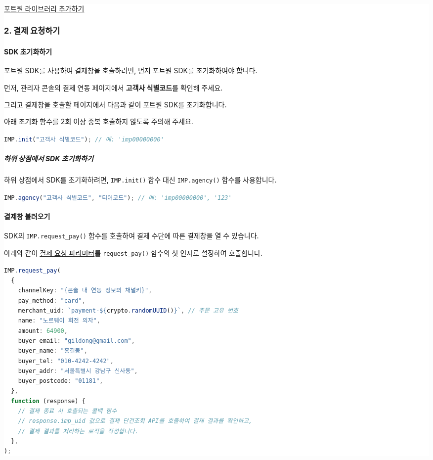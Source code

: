 [포트원 라이브러리 추가하기](https://www.youtube.com/watch?v=FLyOmbtnr48)



### 2. 결제 요청하기



#### SDK 초기화하기 <span id="sdk-initialization" />

포트원 SDK를 사용하여 결제창을 호출하려면, 먼저 포트원 SDK를 초기화하여야 합니다.

먼저, 관리자 콘솔의 결제 연동 페이지에서 **고객사 식별코드**를 확인해 주세요.

그리고 결제창을 호출할 페이지에서 다음과 같이 포트원 SDK를 초기화합니다.

<div class="hint" data-style="warning">

아래 초기화 함수를 2회 이상 중복 호출하지 않도록 주의해 주세요.

</div>

```ts
IMP.init("고객사 식별코드"); // 예: 'imp00000000'
```

##### 하위 상점에서 SDK 초기화하기

하위 상점에서 SDK를 초기화하려면, `IMP.init()` 함수 대신 `IMP.agency()` 함수를 사용합니다.

```ts
IMP.agency("고객사 식별코드", "티어코드"); // 예: 'imp00000000', '123'
```

#### 결제창 불러오기

SDK의 `IMP.request_pay()` 함수를 호출하여 결제 수단에 따른 결제창을 열 수 있습니다.

아래와 같이 [결제 요청 파라미터](https://developers.portone.io/sdk/ko/v1-sdk/javascript-sdk/payrq)를 `request_pay()` 함수의
첫 인자로 설정하여 호출합니다.

```ts
IMP.request_pay(
  {
    channelKey: "{콘솔 내 연동 정보의 채널키}",
    pay_method: "card",
    merchant_uid: `payment-${crypto.randomUUID()}`, // 주문 고유 번호
    name: "노르웨이 회전 의자",
    amount: 64900,
    buyer_email: "gildong@gmail.com",
    buyer_name: "홍길동",
    buyer_tel: "010-4242-4242",
    buyer_addr: "서울특별시 강남구 신사동",
    buyer_postcode: "01181",
  },
  function (response) {
    // 결제 종료 시 호출되는 콜백 함수
    // response.imp_uid 값으로 결제 단건조회 API를 호출하여 결제 결과를 확인하고,
    // 결제 결과를 처리하는 로직을 작성합니다.
  },
);
```
